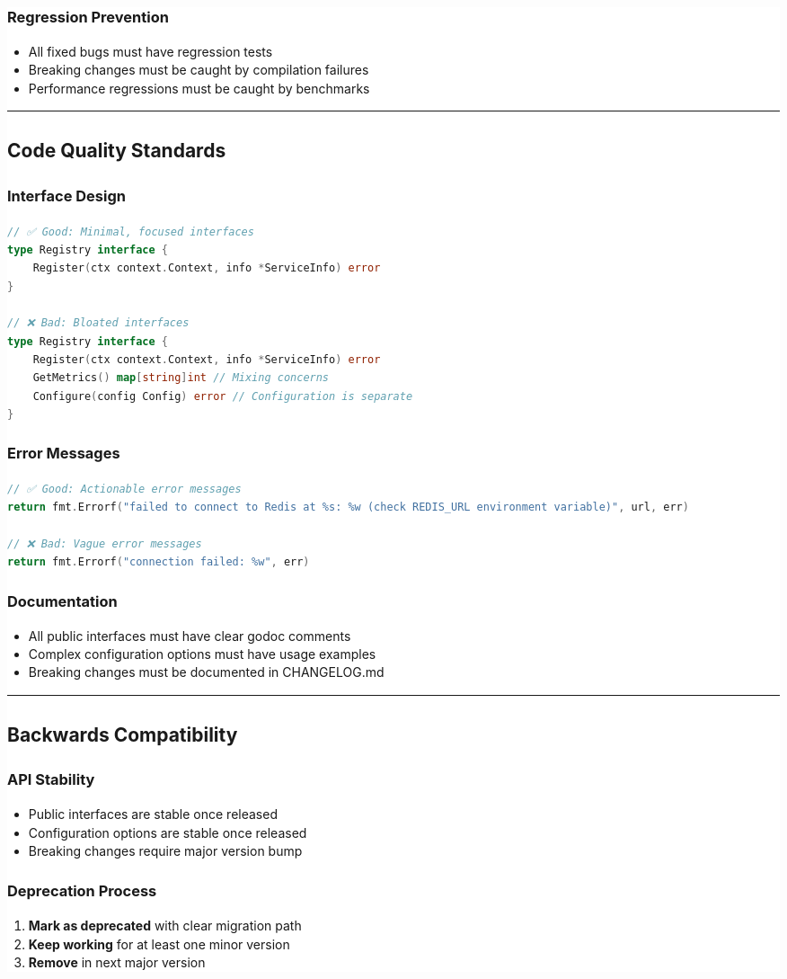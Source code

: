 ### Regression Prevention
- All fixed bugs must have regression tests
- Breaking changes must be caught by compilation failures
- Performance regressions must be caught by benchmarks

---

## Code Quality Standards

### Interface Design
```go
// ✅ Good: Minimal, focused interfaces
type Registry interface {
    Register(ctx context.Context, info *ServiceInfo) error
}

// ❌ Bad: Bloated interfaces
type Registry interface {
    Register(ctx context.Context, info *ServiceInfo) error
    GetMetrics() map[string]int // Mixing concerns
    Configure(config Config) error // Configuration is separate
}
```

### Error Messages
```go
// ✅ Good: Actionable error messages
return fmt.Errorf("failed to connect to Redis at %s: %w (check REDIS_URL environment variable)", url, err)

// ❌ Bad: Vague error messages  
return fmt.Errorf("connection failed: %w", err)
```

### Documentation
- All public interfaces must have clear godoc comments
- Complex configuration options must have usage examples
- Breaking changes must be documented in CHANGELOG.md

---

## Backwards Compatibility

### API Stability
- Public interfaces are stable once released
- Configuration options are stable once released
- Breaking changes require major version bump

### Deprecation Process
1. **Mark as deprecated** with clear migration path
2. **Keep working** for at least one minor version
3. **Remove** in next major version

